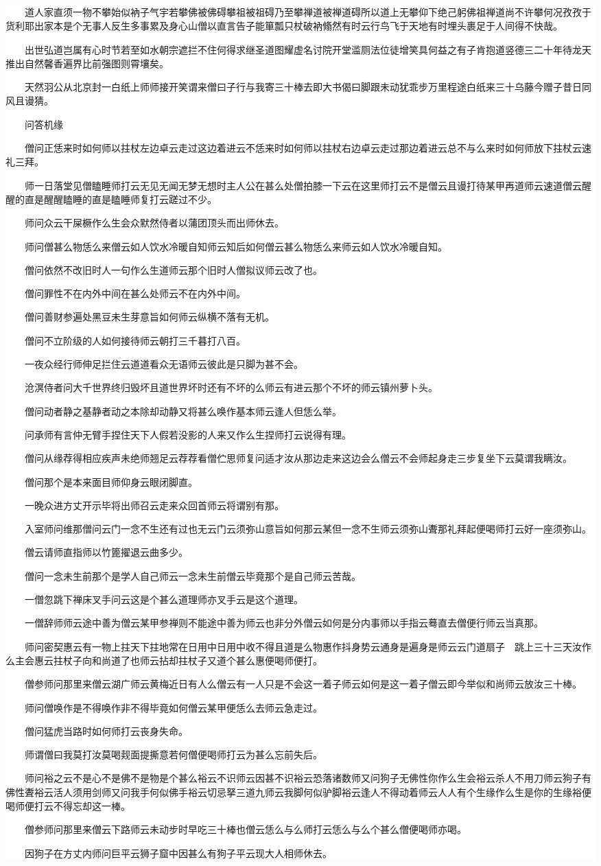 　　道人家直须一物不攀始似衲子气宇若攀佛被佛碍攀祖被祖碍乃至攀禅道被禅道碍所以道上无攀仰下绝己躬佛祖禅道尚不许攀何况孜孜于货利耶出家本是个无事人反生多事累及身心山僧以直言告子能箪瓢只杖破衲翛然有时云行鸟飞于天地有时埋头裹足于人间得不快哉。

　　出世弘道岂属有心时节若至如水朝宗遮拦不住何得求继圣道图耀虚名讨院开堂滥厕法位徒增笑具何益之有子肯抱道竖德三二十年待龙天推出自然馨香遍界比前强图则霄壤矣。

　　天然羽公从北京封一白纸上师师接开笑谓来僧曰子行与我寄三十棒去即大书偈曰脚跟未动犹乖步万里程途白纸来三十乌藤今赠子昔日同风且谩猜。

　　问答机缘

　　僧问正恁来时如何师以拄杖左边卓云走过这边着进云不恁来时如何师以拄杖右边卓云走过那边着进云总不与么来时如何师放下拄杖云速礼三拜。

　　师一日落堂见僧瞌睡师打云无见无闻无梦无想时主人公在甚么处僧拍膝一下云在这里师打云不是僧云且谩打待某甲再道师云速道僧云醒醒的直是醒醒瞌睡的直是瞌睡师复打云蹉过不少。

　　师问众云干屎橛作么生会众默然侍者以蒲团顶头而出师休去。

　　师问僧甚么物恁么来僧云如人饮水冷暖自知师云知后如何僧云甚么物恁么来师云如人饮水冷暖自知。

　　僧问依然不改旧时人一句作么生道师云那个旧时人僧拟议师云改了也。

　　僧问罪性不在内外中间在甚么处师云不在内外中间。

　　僧问善财参遍处黑豆未生芽意旨如何师云纵横不落有无机。

　　僧问不立阶级的人如何接待师云朝打三千暮打八百。

　　一夜众经行师伸足拦住云道道看众无语师云彼此是只脚为甚不会。

　　沧溟侍者问大千世界终归毁坏且道世界坏时还有不坏的么师云有进云那个不坏的师云镇州萝卜头。

　　僧问动者静之基静者动之本除却动静又将甚么唤作基本师云逢人但恁么举。

　　问承师有言仲无臂手捏住天下人假若没影的人来又作么生捏师打云说得有理。

　　僧问从缘荐得相应疾声未绝师翘足云荐荐看僧伫思师复问适才汝从那边走来这边会么僧云不会师起身走三步复坐下云莫谓我瞒汝。

　　僧问那个是本来面目师仰身云眼闭脚直。

　　一晚众进方丈开示毕将出师召云走来众回首师云将谓别有那。

　　入室师问维那僧问云门一念不生还有过也无云门云须弥山意旨如何那云某但一念不生师云须弥山聻那礼拜起便喝师打云好一座须弥山。

　　僧云请师直指师以竹篦擢退云曲多少。

　　僧问一念未生前那个是学人自己师云一念未生前僧云毕竟那个是自己师云苦哉。

　　一僧忽跳下禅床叉手问云这是个甚么道理师亦叉手云是这个道理。

　　一僧辞师师云途中善为僧云某甲参禅则不能途中善为师云也非分外僧云如何是分内事师以手指云蓦直去僧便行师云当真那。

　　师问密契惠云有一物上拄天下拄地常在日用中日用中收不得且道是么物惠作抖身势云通身是遍身是师云云门道扇子　跳上三十三天汝作么主会惠云拄杖子向和尚道了也师云拈却拄杖子又道个甚么惠便喝师便打。

　　僧参师问那里来僧云湖广师云黄梅近日有人么僧云有一人只是不会这一着子师云如何是这一着子僧云即今举似和尚师云放汝三十棒。

　　师问僧唤作是不得唤作非不得毕竟如何僧云某甲便恁么去师云急走过。

　　僧问猛虎当路时如何师打云丧身失命。

　　师谓僧曰我莫打汝莫喝觌面提撕意若何僧便喝师打云为甚么忘前失后。

　　师问裕之云不是心不是佛不是物是个甚么裕云不识师云因甚不识裕云恐落诸数师又问狗子无佛性你作么生会裕云杀人不用刀师云狗子有佛性聻裕云活人须用剑师又问我手何似佛手裕云切忌拏三道九师云我脚何似驴脚裕云逢人不得动着师云人人有个生缘作么生是你的生缘裕便喝师便打云不得忘却这一棒。

　　僧参师问那里来僧云下路师云未动步时早吃三十棒也僧云恁么与么师打云恁么与么个甚么僧便喝师亦喝。

　　因狗子在方丈内师问巨平云狮子窟中因甚么有狗子平云现大人相师休去。

